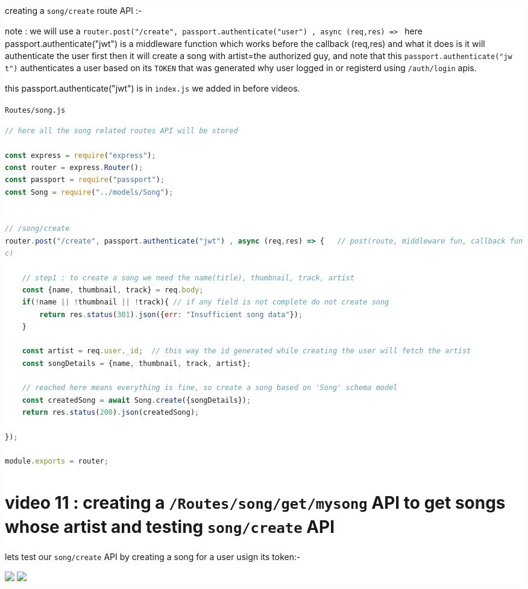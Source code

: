 creating a `song/create` route API :-

note : we will use a `router.post("/create", passport.authenticate("user") , async (req,res) => ` here passport.authenticate("jwt")  is a middleware function which works before the callback (req,res) and what it does is it will authenticate the user first then it will create a song with artist=the authorized guy, and note that this `passport.authenticate("jwt")` authenticates a user based on its `TOKEN` that was generated why user logged in or registerd using `/auth/login` apis.

this passport.authenticate("jwt") is in `index.js` we added in before videos.

`Routes/song.js`

```js
// here all the song related routes API will be stored 

const express = require("express");
const router = express.Router();
const passport = require("passport");
const Song = require("../models/Song");


// /song/create
router.post("/create", passport.authenticate("jwt") , async (req,res) => {   // post(route, middleware fun, callback func)

    // step1 : to create a song we need the name(title), thumbnail, track, artist 
    const {name, thumbnail, track} = req.body;
    if(!name || !thumbnail || !track){ // if any field is not complete do not create song
        return res.status(301).json({err: "Insufficient song data"});
    }

    const artist = req.user._id;  // this way the id generated while creating the user will fetch the artist
    const songDetails = {name, thumbnail, track, artist};

    // reached here means everything is fine, so create a song based on 'Song' schema model
    const createdSong = await Song.create({songDetails});
    return res.status(200).json(createdSong);

});

module.exports = router;
```

# video 11 : creating a `/Routes/song/get/mysong` API to get songs whose artist and testing `song/create` API

lets test our `song/create` API by creating a song for a user usign its token:-

![](https://github-production-user-asset-6210df.s3.amazonaws.com/124666305/287640942-c041bee1-bb7c-494c-9ec1-4b30cc978821.png?X-Amz-Algorithm=AWS4-HMAC-SHA256&X-Amz-Credential=AKIAIWNJYAX4CSVEH53A%2F20231204%2Fus-east-1%2Fs3%2Faws4_request&X-Amz-Date=20231204T085127Z&X-Amz-Expires=300&X-Amz-Signature=9b40829b3360d6dcde278a14d1d8a31b8bf764b9cd81536a0127ad00de90da6a&X-Amz-SignedHeaders=host&actor_id=124666305&key_id=0&repo_id=725081418)
![](https://github-production-user-asset-6210df.s3.amazonaws.com/124666305/287640076-9918c87c-9dcf-405b-a869-881710efabe6.png?X-Amz-Algorithm=AWS4-HMAC-SHA256&X-Amz-Credential=AKIAIWNJYAX4CSVEH53A%2F20231204%2Fus-east-1%2Fs3%2Faws4_request&X-Amz-Date=20231204T084833Z&X-Amz-Expires=300&X-Amz-Signature=3966f98b5b1da01fa576741a4e2ed7110c263b5592da3a877abb218a5d03c0e3&X-Amz-SignedHeaders=host&actor_id=124666305&key_id=0&repo_id=725081418)

